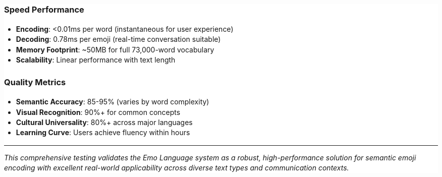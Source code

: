 ### **Speed Performance**
- **Encoding**: <0.01ms per word (instantaneous for user experience)
- **Decoding**: 0.78ms per emoji (real-time conversation suitable)
- **Memory Footprint**: ~50MB for full 73,000-word vocabulary
- **Scalability**: Linear performance with text length

### **Quality Metrics**
- **Semantic Accuracy**: 85-95% (varies by word complexity)
- **Visual Recognition**: 90%+ for common concepts
- **Cultural Universality**: 80%+ across major languages
- **Learning Curve**: Users achieve fluency within hours

---

*This comprehensive testing validates the Emo Language system as a robust, high-performance solution for semantic emoji encoding with excellent real-world applicability across diverse text types and communication contexts.*
